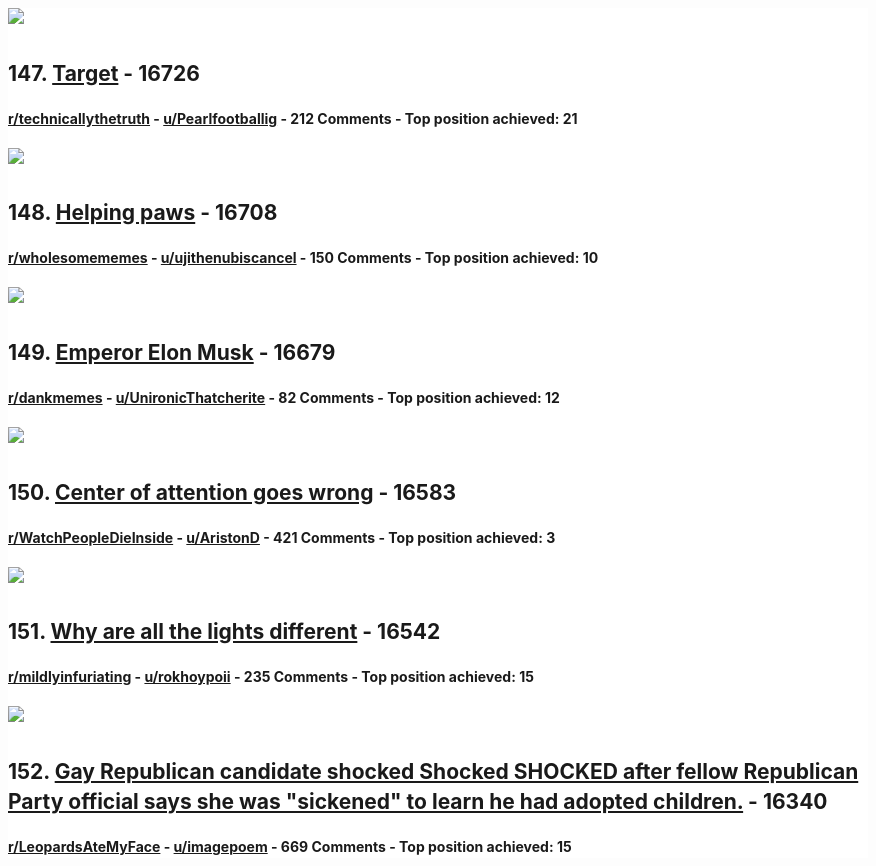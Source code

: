 <a href="https://i.redd.it/n86y0wk626371.jpg"><img src="https://b.thumbs.redditmedia.com/E1J7JtsGvppoKvNGQuptsok4c6BpO_q1OJd8mcALGaY.jpg"></img></a>

## 147. [Target](http://reddit.com/r/technicallythetruth/comments/nrxeha/target/) - 16726
#### [r/technicallythetruth](http://reddit.com/r/technicallythetruth) - [u/Pearlfootballig](http://reddit.com/u/Pearlfootballig) - 212 Comments - Top position achieved: 21

<a href="https://i.redd.it/39nbabs4p6371.jpg"><img src="https://b.thumbs.redditmedia.com/n5CepUVNtLtiAIZHizyKZdCT7GQcd-nKfb221_P5p9c.jpg"></img></a>

## 148. [Helping paws](http://reddit.com/r/wholesomememes/comments/ns582n/helping_paws/) - 16708
#### [r/wholesomememes](http://reddit.com/r/wholesomememes) - [u/ujithenubiscancel](http://reddit.com/u/ujithenubiscancel) - 150 Comments - Top position achieved: 10

<a href="https://i.redd.it/edg7ewge49371.jpg"><img src="https://b.thumbs.redditmedia.com/yeY9-2-HP3_b06WdDkZ7fMSCCam7JJj6O6HyguXnMps.jpg"></img></a>

## 149. [Emperor Elon Musk](http://reddit.com/r/dankmemes/comments/nrxh7e/emperor_elon_musk/) - 16679
#### [r/dankmemes](http://reddit.com/r/dankmemes) - [u/UnironicThatcherite](http://reddit.com/u/UnironicThatcherite) - 82 Comments - Top position achieved: 12

<a href="https://i.redd.it/41dfvsytp6371.jpg"><img src="https://a.thumbs.redditmedia.com/kyfUVc3ZDKwcktBHQFUsBYTAZSYfcvIEyTl9b2ty-k4.jpg"></img></a>

## 150. [Center of attention goes wrong](http://reddit.com/r/WatchPeopleDieInside/comments/ns6sen/center_of_attention_goes_wrong/) - 16583
#### [r/WatchPeopleDieInside](http://reddit.com/r/WatchPeopleDieInside) - [u/AristonD](http://reddit.com/u/AristonD) - 421 Comments - Top position achieved: 3

<a href="https://gfycat.com/obviousspectacularalligator"><img src="https://b.thumbs.redditmedia.com/cKB22ndEtMMQgY1kckkM1DvqUVpaNkhEnySkRYQFNJE.jpg"></img></a>

## 151. [Why are all the lights different](http://reddit.com/r/mildlyinfuriating/comments/nrv0sx/why_are_all_the_lights_different/) - 16542
#### [r/mildlyinfuriating](http://reddit.com/r/mildlyinfuriating) - [u/rokhoypoii](http://reddit.com/u/rokhoypoii) - 235 Comments - Top position achieved: 15

<a href="https://i.redd.it/ach4fpemz5371.png"><img src="https://a.thumbs.redditmedia.com/F9nTUQfeW_LiqS11QqoEzpeYMj077I5n0vfykdOIdm4.jpg"></img></a>

## 152. [Gay Republican candidate shocked Shocked SHOCKED after fellow Republican Party official says she was "sickened" to learn he had adopted children.](http://reddit.com/r/LeopardsAteMyFace/comments/ns1lxf/gay_republican_candidate_shocked_shocked_shocked/) - 16340
#### [r/LeopardsAteMyFace](http://reddit.com/r/LeopardsAteMyFace) - [u/imagepoem](http://reddit.com/u/imagepoem) - 669 Comments - Top position achieved: 15
